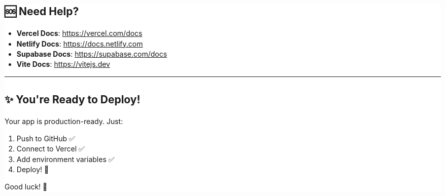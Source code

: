 
## 🆘 Need Help?

- **Vercel Docs**: https://vercel.com/docs
- **Netlify Docs**: https://docs.netlify.com
- **Supabase Docs**: https://supabase.com/docs
- **Vite Docs**: https://vitejs.dev

---

## ✨ You're Ready to Deploy!

Your app is production-ready. Just:

1. Push to GitHub ✅
2. Connect to Vercel ✅
3. Add environment variables ✅
4. Deploy! 🚀

Good luck! 🏀

